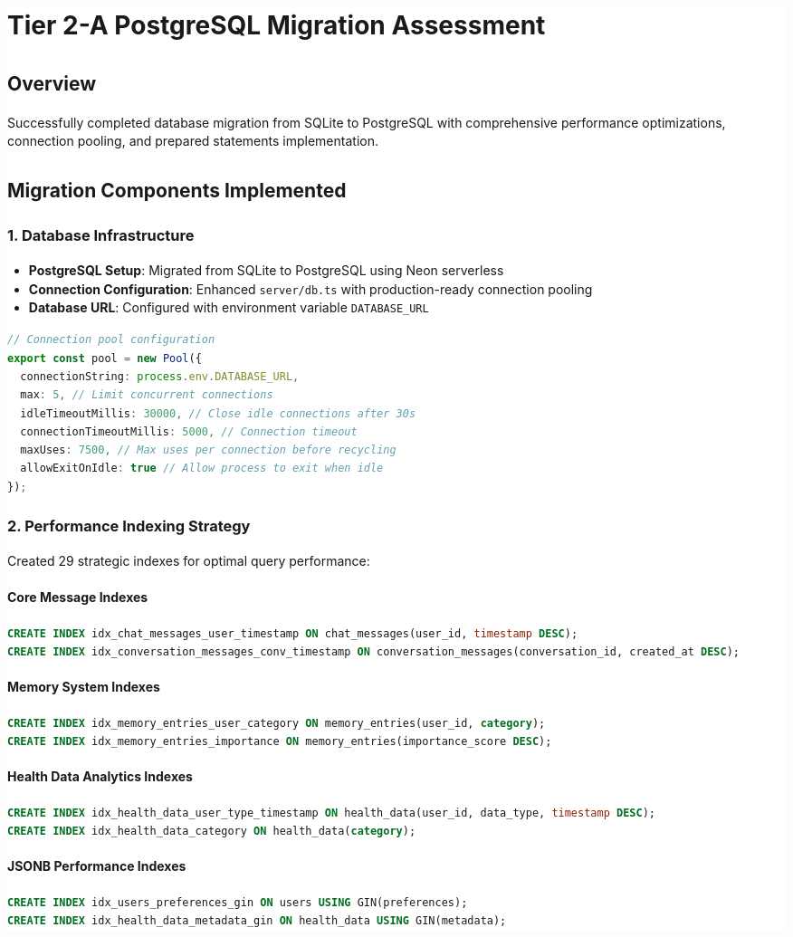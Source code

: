 # Tier 2-A PostgreSQL Migration Assessment

## Overview
Successfully completed database migration from SQLite to PostgreSQL with comprehensive performance optimizations, connection pooling, and prepared statements implementation.

## Migration Components Implemented

### 1. Database Infrastructure
- **PostgreSQL Setup**: Migrated from SQLite to PostgreSQL using Neon serverless
- **Connection Configuration**: Enhanced `server/db.ts` with production-ready connection pooling
- **Database URL**: Configured with environment variable `DATABASE_URL`

```typescript
// Connection pool configuration
export const pool = new Pool({ 
  connectionString: process.env.DATABASE_URL,
  max: 5, // Limit concurrent connections
  idleTimeoutMillis: 30000, // Close idle connections after 30s
  connectionTimeoutMillis: 5000, // Connection timeout
  maxUses: 7500, // Max uses per connection before recycling
  allowExitOnIdle: true // Allow process to exit when idle
});
```

### 2. Performance Indexing Strategy
Created 29 strategic indexes for optimal query performance:

#### Core Message Indexes
```sql
CREATE INDEX idx_chat_messages_user_timestamp ON chat_messages(user_id, timestamp DESC);
CREATE INDEX idx_conversation_messages_conv_timestamp ON conversation_messages(conversation_id, created_at DESC);
```

#### Memory System Indexes
```sql
CREATE INDEX idx_memory_entries_user_category ON memory_entries(user_id, category);
CREATE INDEX idx_memory_entries_importance ON memory_entries(importance_score DESC);
```

#### Health Data Analytics Indexes
```sql
CREATE INDEX idx_health_data_user_type_timestamp ON health_data(user_id, data_type, timestamp DESC);
CREATE INDEX idx_health_data_category ON health_data(category);
```

#### JSONB Performance Indexes
```sql
CREATE INDEX idx_users_preferences_gin ON users USING GIN(preferences);
CREATE INDEX idx_health_data_metadata_gin ON health_data USING GIN(metadata);
```
